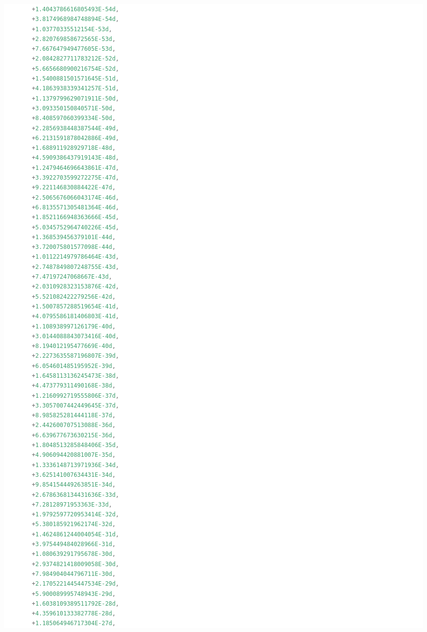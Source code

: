 ```java
        +1.4043786616805493E-54d,
        +3.8174968984748894E-54d,
        +1.03770335512154E-53d,
        +2.820769858672565E-53d,
        +7.667647949477605E-53d,
        +2.0842827711783212E-52d,
        +5.6656680900216754E-52d,
        +1.5400881501571645E-51d,
        +4.1863938339341257E-51d,
        +1.1379799629071911E-50d,
        +3.093350150840571E-50d,
        +8.408597060399334E-50d,
        +2.2856938448387544E-49d,
        +6.2131591878042886E-49d,
        +1.688911928929718E-48d,
        +4.5909386437919143E-48d,
        +1.2479464696643861E-47d,
        +3.3922703599272275E-47d,
        +9.221146830884422E-47d,
        +2.5065676066043174E-46d,
        +6.8135571305481364E-46d,
        +1.8521166948363666E-45d,
        +5.0345752964740226E-45d,
        +1.368539456379101E-44d,
        +3.720075801577098E-44d,
        +1.0112214979786464E-43d,
        +2.7487849807248755E-43d,
        +7.47197247068667E-43d,
        +2.0310928323153876E-42d,
        +5.521082422279256E-42d,
        +1.5007857288519654E-41d,
        +4.0795586181406803E-41d,
        +1.108938997126179E-40d,
        +3.0144088843073416E-40d,
        +8.194012195477669E-40d,
        +2.2273635587196807E-39d,
        +6.054601485195952E-39d,
        +1.6458113136245473E-38d,
        +4.473779311490168E-38d,
        +1.2160992719555806E-37d,
        +3.3057007442449645E-37d,
        +8.985825281444118E-37d,
        +2.442600707513088E-36d,
        +6.639677673630215E-36d,
        +1.8048513285848406E-35d,
        +4.906094420881007E-35d,
        +1.3336148713971936E-34d,
        +3.625141007634431E-34d,
        +9.854154449263851E-34d,
        +2.6786368134431636E-33d,
        +7.28128971953363E-33d,
        +1.9792597720953414E-32d,
        +5.380185921962174E-32d,
        +1.4624861244004054E-31d,
        +3.975449484028966E-31d,
        +1.080639291795678E-30d,
        +2.9374821418009058E-30d,
        +7.984904044796711E-30d,
        +2.1705221445447534E-29d,
        +5.900089995748943E-29d,
        +1.6038109389511792E-28d,
        +4.359610133382778E-28d,
        +1.185064946717304E-27d,
```